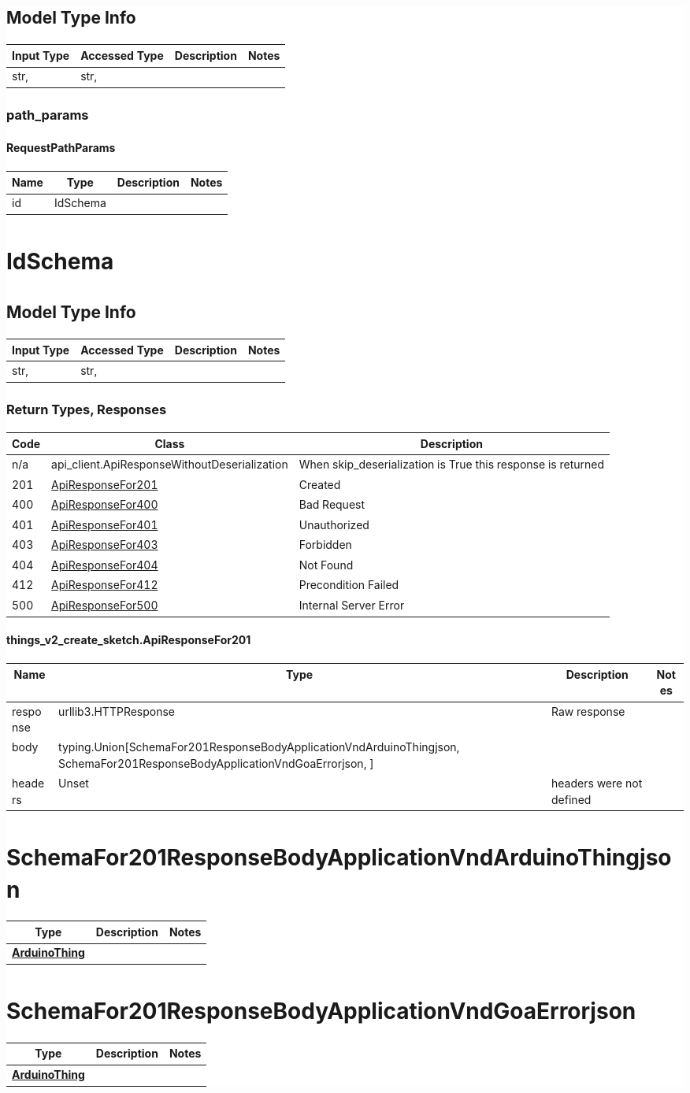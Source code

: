 ## Model Type Info
Input Type | Accessed Type | Description | Notes
------------ | ------------- | ------------- | -------------
str,  | str,  |  | 

### path_params
#### RequestPathParams

Name | Type | Description  | Notes
------------- | ------------- | ------------- | -------------
id | IdSchema | | 

# IdSchema

## Model Type Info
Input Type | Accessed Type | Description | Notes
------------ | ------------- | ------------- | -------------
str,  | str,  |  | 

### Return Types, Responses

Code | Class | Description
------------- | ------------- | -------------
n/a | api_client.ApiResponseWithoutDeserialization | When skip_deserialization is True this response is returned
201 | [ApiResponseFor201](#things_v2_create_sketch.ApiResponseFor201) | Created
400 | [ApiResponseFor400](#things_v2_create_sketch.ApiResponseFor400) | Bad Request
401 | [ApiResponseFor401](#things_v2_create_sketch.ApiResponseFor401) | Unauthorized
403 | [ApiResponseFor403](#things_v2_create_sketch.ApiResponseFor403) | Forbidden
404 | [ApiResponseFor404](#things_v2_create_sketch.ApiResponseFor404) | Not Found
412 | [ApiResponseFor412](#things_v2_create_sketch.ApiResponseFor412) | Precondition Failed
500 | [ApiResponseFor500](#things_v2_create_sketch.ApiResponseFor500) | Internal Server Error

#### things_v2_create_sketch.ApiResponseFor201
Name | Type | Description  | Notes
------------- | ------------- | ------------- | -------------
response | urllib3.HTTPResponse | Raw response |
body | typing.Union[SchemaFor201ResponseBodyApplicationVndArduinoThingjson, SchemaFor201ResponseBodyApplicationVndGoaErrorjson, ] |  |
headers | Unset | headers were not defined |

# SchemaFor201ResponseBodyApplicationVndArduinoThingjson
Type | Description  | Notes
------------- | ------------- | -------------
[**ArduinoThing**](../../models/ArduinoThing.md) |  | 


# SchemaFor201ResponseBodyApplicationVndGoaErrorjson
Type | Description  | Notes
------------- | ------------- | -------------
[**ArduinoThing**](../../models/ArduinoThing.md) |  | 
